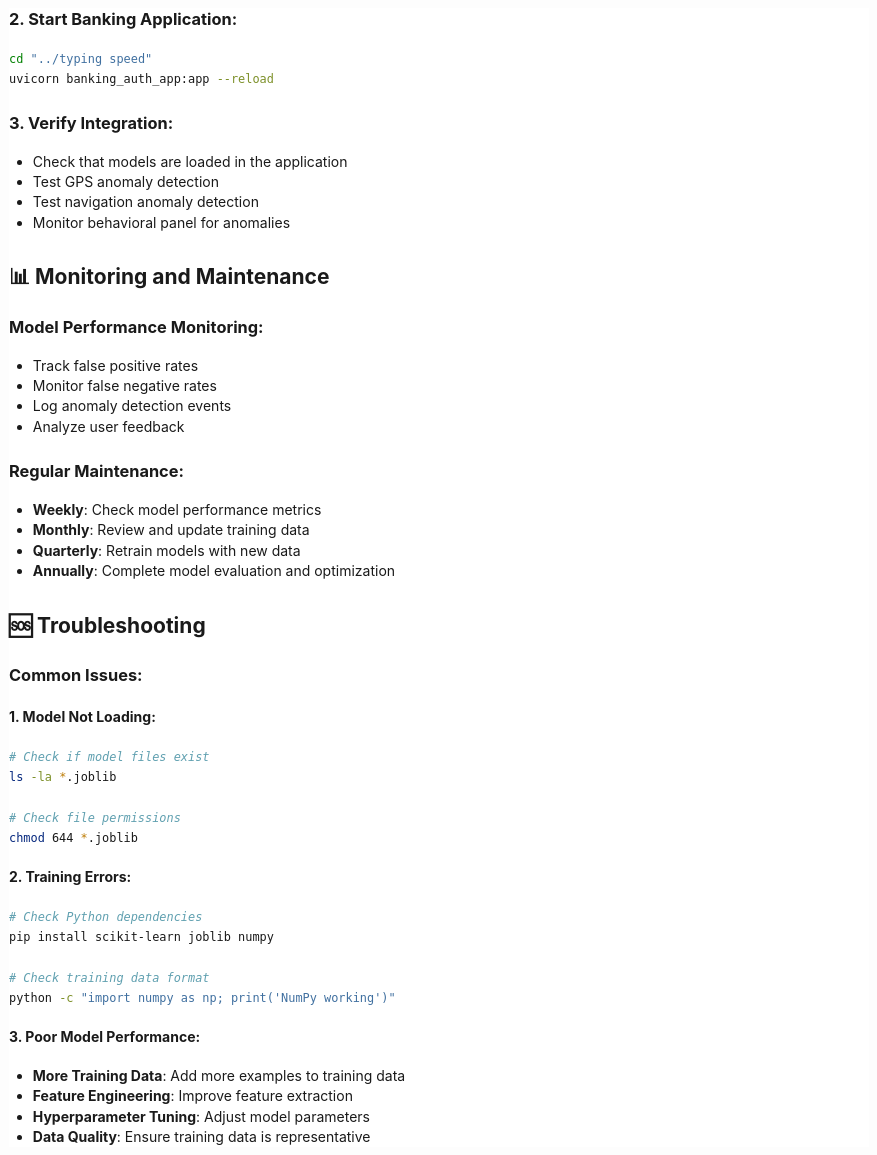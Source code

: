 ### **2. Start Banking Application:**
```bash
cd "../typing speed"
uvicorn banking_auth_app:app --reload
```

### **3. Verify Integration:**
- Check that models are loaded in the application
- Test GPS anomaly detection
- Test navigation anomaly detection
- Monitor behavioral panel for anomalies

## 📊 Monitoring and Maintenance

### **Model Performance Monitoring:**
- Track false positive rates
- Monitor false negative rates
- Log anomaly detection events
- Analyze user feedback

### **Regular Maintenance:**
- **Weekly**: Check model performance metrics
- **Monthly**: Review and update training data
- **Quarterly**: Retrain models with new data
- **Annually**: Complete model evaluation and optimization

## 🆘 Troubleshooting

### **Common Issues:**

#### **1. Model Not Loading:**
```bash
# Check if model files exist
ls -la *.joblib

# Check file permissions
chmod 644 *.joblib
```

#### **2. Training Errors:**
```bash
# Check Python dependencies
pip install scikit-learn joblib numpy

# Check training data format
python -c "import numpy as np; print('NumPy working')"
```

#### **3. Poor Model Performance:**
- **More Training Data**: Add more examples to training data
- **Feature Engineering**: Improve feature extraction
- **Hyperparameter Tuning**: Adjust model parameters
- **Data Quality**: Ensure training data is representative
